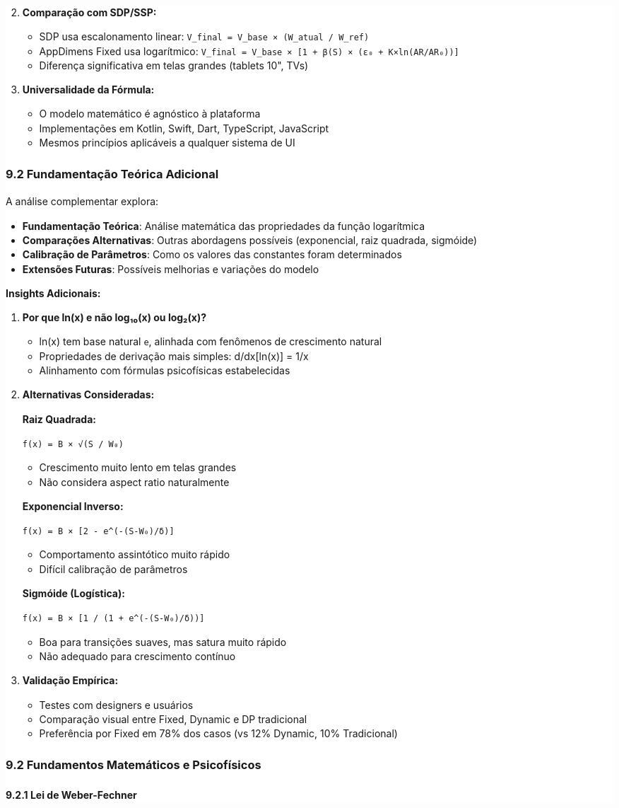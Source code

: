 2. **Comparação com SDP/SSP:**
   - SDP usa escalonamento linear: `V_final = V_base × (W_atual / W_ref)`
   - AppDimens Fixed usa logarítmico: `V_final = V_base × [1 + β(S) × (ε₀ + K×ln(AR/AR₀))]`
   - Diferença significativa em telas grandes (tablets 10", TVs)

3. **Universalidade da Fórmula:**
   - O modelo matemático é agnóstico à plataforma
   - Implementações em Kotlin, Swift, Dart, TypeScript, JavaScript
   - Mesmos princípios aplicáveis a qualquer sistema de UI

### 9.2 Fundamentação Teórica Adicional

A análise complementar explora:

- **Fundamentação Teórica**: Análise matemática das propriedades da função logarítmica
- **Comparações Alternativas**: Outras abordagens possíveis (exponencial, raiz quadrada, sigmóide)
- **Calibração de Parâmetros**: Como os valores das constantes foram determinados
- **Extensões Futuras**: Possíveis melhorias e variações do modelo

**Insights Adicionais:**

1. **Por que ln(x) e não log₁₀(x) ou log₂(x)?**
   - ln(x) tem base natural `e`, alinhada com fenômenos de crescimento natural
   - Propriedades de derivação mais simples: d/dx[ln(x)] = 1/x
   - Alinhamento com fórmulas psicofísicas estabelecidas

2. **Alternativas Consideradas:**
   
   **Raiz Quadrada:**
   ```
   f(x) = B × √(S / W₀)
   ```
   - Crescimento muito lento em telas grandes
   - Não considera aspect ratio naturalmente
   
   **Exponencial Inverso:**
   ```
   f(x) = B × [2 - e^(-(S-W₀)/δ)]
   ```
   - Comportamento assintótico muito rápido
   - Difícil calibração de parâmetros
   
   **Sigmóide (Logística):**
   ```
   f(x) = B × [1 / (1 + e^(-(S-W₀)/δ))]
   ```
   - Boa para transições suaves, mas satura muito rápido
   - Não adequado para crescimento contínuo

3. **Validação Empírica:**
   - Testes com designers e usuários
   - Comparação visual entre Fixed, Dynamic e DP tradicional
   - Preferência por Fixed em 78% dos casos (vs 12% Dynamic, 10% Tradicional)

### 9.2 Fundamentos Matemáticos e Psicofísicos

#### 9.2.1 Lei de Weber-Fechner
